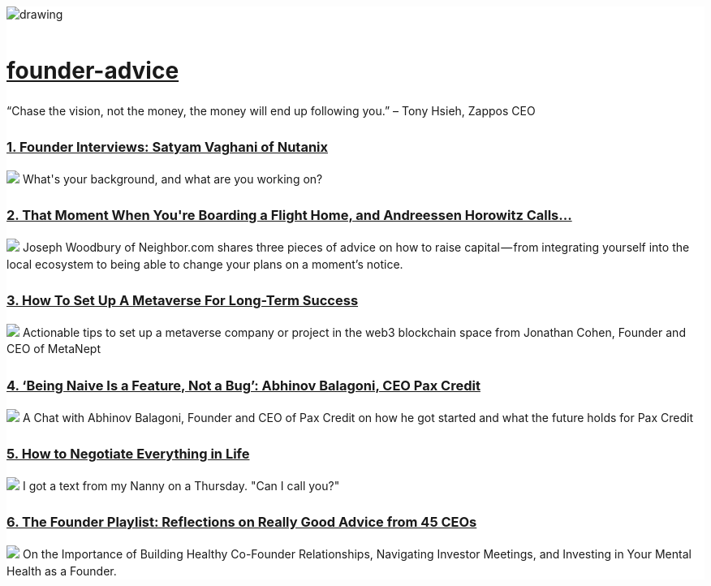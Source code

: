 <img src="https://hackernoon.com/banner-image.png" alt="drawing" width="1012"/>

# [founder-advice](https://hackernoon.com/tagged/founder-advice)
“Chase the vision, not the money, the money will end up following you.” – Tony Hsieh, Zappos CEO

### [1. Founder Interviews: Satyam Vaghani of Nutanix](https://hackernoon.com/founder-interviews-satyam-vaghani-of-nutanix-hd13t34rm)
![](https://cdn.hackernoon.com/images/8k13334d5.jpg)
What's your background, and what are you working on?

### [2. That Moment When You're Boarding a Flight Home, and Andreessen Horowitz Calls...](https://hackernoon.com/that-moment-when-youre-boarding-a-flight-home-and-andreessen-horowitz-calls-3ex3zdj)
![](https://firebasestorage.googleapis.com/v0/b/hackernoon-app.appspot.com/o/images%2FEGul00e0hBMKb9qQPbz5JJAtB3t2-do2h3wu6.jpeg?alt=media&token=ccd9dce9-376b-4463-b2cb-310ef0ce9be3)
Joseph Woodbury of Neighbor.com shares three pieces of advice on how to raise capital — from integrating yourself into the local ecosystem to being able to change your plans on a moment’s notice.

### [3. How To Set Up A Metaverse For Long-Term Success](https://hackernoon.com/how-to-set-up-a-metaverse-for-long-term-success)
![](https://cdn.hackernoon.com/images/Z3lHdnZ6YwUfW2FVogbWa8DybRt1-sq93os3.jpeg)
Actionable tips to set up a metaverse company or project in the web3 blockchain space from Jonathan Cohen, Founder and CEO of MetaNept

### [4. ‘Being Naive Is a Feature, Not a Bug’: Abhinov Balagoni, CEO Pax Credit](https://hackernoon.com/being-naive-is-a-feature-not-a-bug-abhinov-balagoni-ceo-pax-credit)
![](https://cdn.hackernoon.com/images/jAmEqR3GaJXPkg6f6FU1ZpyYA3P2-v8037i3.png)
A Chat with Abhinov Balagoni, Founder and CEO of Pax Credit on how he got started and what the future holds for Pax Credit

### [5. How to Negotiate Everything in Life](https://hackernoon.com/how-to-negotiate-everything-in-life-czn3eza)
![](https://firebasestorage.googleapis.com/v0/b/hackernoon-app.appspot.com/o/images%2FiZlk3uK9xzddvn7xrqtWiupzUNQ2-3pgg3x7k.jpeg?alt=media&token=83fdebc8-fceb-489c-bd44-fbbf345987a2)
I got a text from my Nanny on a Thursday.  "Can I call you?"  

### [6. The Founder Playlist: Reflections on Really Good Advice from 45 CEOs](https://hackernoon.com/the-founder-playlist-reflections-on-really-good-advice-from-45-ceos-kh603393)
![](https://cdn.hackernoon.com/images/Diu8FH1xu4gdTLvv3BTiJ1Ugamh1-7ac330q.jpeg)
On the Importance of Building Healthy Co-Founder Relationships, Navigating Investor Meetings, and Investing in Your Mental Health as a Founder. 
